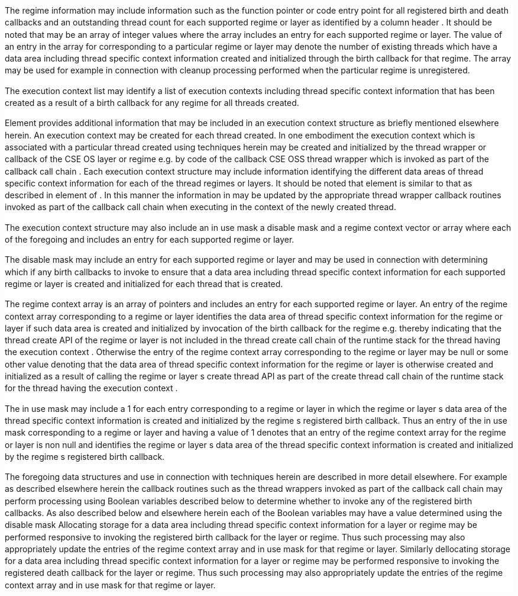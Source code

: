 The regime information may include information such as the function pointer or code entry point for all registered birth and death callbacks and an outstanding thread count for each supported regime or layer as identified by a column header . It should be noted that may be an array of integer values where the array includes an entry for each supported regime or layer. The value of an entry in the array for corresponding to a particular regime or layer may denote the number of existing threads which have a data area including thread specific context information created and initialized through the birth callback for that regime. The array may be used for example in connection with cleanup processing performed when the particular regime is unregistered.

The execution context list may identify a list of execution contexts including thread specific context information that has been created as a result of a birth callback for any regime for all threads created.

Element provides additional information that may be included in an execution context structure as briefly mentioned elsewhere herein. An execution context may be created for each thread created. In one embodiment the execution context which is associated with a particular thread created using techniques herein may be created and initialized by the thread wrapper or callback of the CSE OS layer or regime e.g. by code of the callback CSE OSS thread wrapper which is invoked as part of the callback call chain . Each execution context structure may include information identifying the different data areas of thread specific context information for each of the thread regimes or layers. It should be noted that element is similar to that as described in element of . In this manner the information in may be updated by the appropriate thread wrapper callback routines invoked as part of the callback call chain when executing in the context of the newly created thread.

The execution context structure may also include an in use mask a disable mask and a regime context vector or array where each of the foregoing and includes an entry for each supported regime or layer.

The disable mask may include an entry for each supported regime or layer and may be used in connection with determining which if any birth callbacks to invoke to ensure that a data area including thread specific context information for each supported regime or layer is created and initialized for each thread that is created.

The regime context array is an array of pointers and includes an entry for each supported regime or layer. An entry of the regime context array corresponding to a regime or layer identifies the data area of thread specific context information for the regime or layer if such data area is created and initialized by invocation of the birth callback for the regime e.g. thereby indicating that the thread create API of the regime or layer is not included in the thread create call chain of the runtime stack for the thread having the execution context . Otherwise the entry of the regime context array corresponding to the regime or layer may be null or some other value denoting that the data area of thread specific context information for the regime or layer is otherwise created and initialized as a result of calling the regime or layer s create thread API as part of the create thread call chain of the runtime stack for the thread having the execution context .

The in use mask may include a 1 for each entry corresponding to a regime or layer in which the regime or layer s data area of the thread specific context information is created and initialized by the regime s registered birth callback. Thus an entry of the in use mask corresponding to a regime or layer and having a value of 1 denotes that an entry of the regime context array for the regime or layer is non null and identifies the regime or layer s data area of the thread specific context information is created and initialized by the regime s registered birth callback.

The foregoing data structures and use in connection with techniques herein are described in more detail elsewhere. For example as described elsewhere herein the callback routines such as the thread wrappers invoked as part of the callback call chain may perform processing using Boolean variables described below to determine whether to invoke any of the registered birth callbacks. As also described below and elsewhere herein each of the Boolean variables may have a value determined using the disable mask Allocating storage for a data area including thread specific context information for a layer or regime may be performed responsive to invoking the registered birth callback for the layer or regime. Thus such processing may also appropriately update the entries of the regime context array and in use mask for that regime or layer. Similarly dellocating storage for a data area including thread specific context information for a layer or regime may be performed responsive to invoking the registered death callback for the layer or regime. Thus such processing may also appropriately update the entries of the regime context array and in use mask for that regime or layer.
